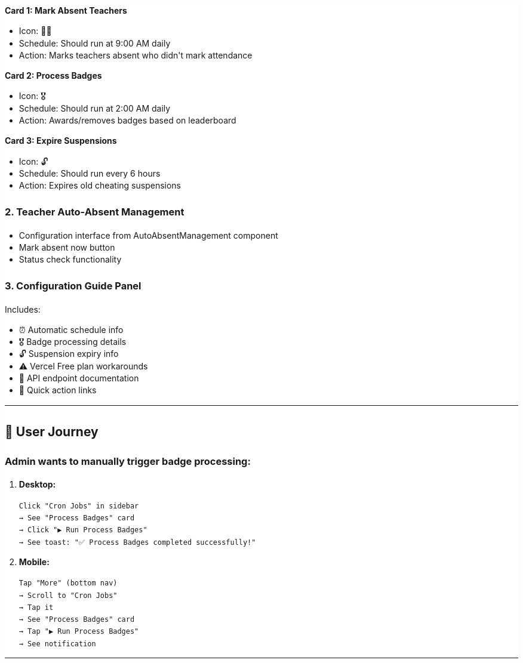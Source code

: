 **Card 1: Mark Absent Teachers**

- Icon: 👨‍🏫
- Schedule: Should run at 9:00 AM daily
- Action: Marks teachers absent who didn't mark attendance

**Card 2: Process Badges**

- Icon: 🎖️
- Schedule: Should run at 2:00 AM daily
- Action: Awards/removes badges based on leaderboard

**Card 3: Expire Suspensions**

- Icon: 🔓
- Schedule: Should run every 6 hours
- Action: Expires old cheating suspensions

### **2. Teacher Auto-Absent Management**

- Configuration interface from AutoAbsentManagement component
- Mark absent now button
- Status check functionality

### **3. Configuration Guide Panel**

Includes:

- ⏰ Automatic schedule info
- 🎖️ Badge processing details
- 🔓 Suspension expiry info
- ⚠️ Vercel Free plan workarounds
- 🔌 API endpoint documentation
- 🚀 Quick action links

---

## 🚀 User Journey

### **Admin wants to manually trigger badge processing:**

1. **Desktop:**

   ```
   Click "Cron Jobs" in sidebar
   → See "Process Badges" card
   → Click "▶️ Run Process Badges"
   → See toast: "✅ Process Badges completed successfully!"
   ```

2. **Mobile:**
   ```
   Tap "More" (bottom nav)
   → Scroll to "Cron Jobs"
   → Tap it
   → See "Process Badges" card
   → Tap "▶️ Run Process Badges"
   → See notification
   ```

---